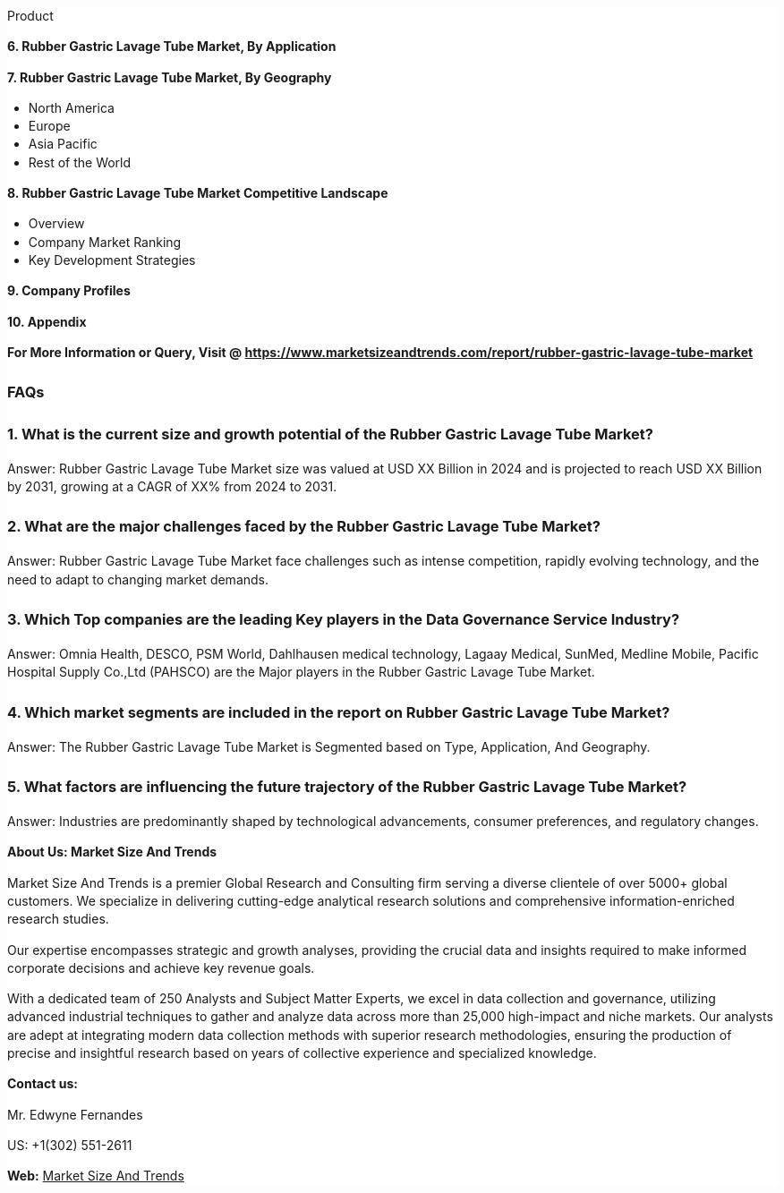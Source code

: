 Product</span></strong></p></div><div class="" data-test-id=""><p><strong><span class="">6. Rubber Gastric Lavage Tube Market, By Application</span></strong></p></div><div class="" data-test-id=""><p><strong><span class="">7. Rubber Gastric Lavage Tube Market, By Geography</span></strong></p></div><div class="" data-test-id=""><ul><li><span class="">North America</span></li><li><span class="">Europe</span></li><li><span class="">Asia Pacific</span></li><li><span class="">Rest of the World</span></li></ul></div><div class="" data-test-id=""><p><strong><span class="">8. Rubber Gastric Lavage Tube Market Competitive Landscape</span></strong></p></div><div class="" data-test-id=""><ul><li><span class="">Overview</span></li><li><span class="">Company Market Ranking</span></li><li><span class="">Key Development Strategies</span></li></ul></div><div class="" data-test-id=""><p><strong><span class="">9. Company Profiles</span></strong></p></div><div class="" data-test-id=""><p><strong><span class="">10. Appendix</span></strong></p></div><div class="" data-test-id=""><p><strong><span class="">For More Information or Query, Visit @ <a href="https://www.marketsizeandtrends.com/report/rubber-gastric-lavage-tube-market" target="_blank">https://www.marketsizeandtrends.com/report/rubber-gastric-lavage-tube-market</a></span></strong></p></div><div class="" data-test-id=""><div class="article-main__content" data-test-id="publishing-text-block"><h3><strong><span class="">FAQs</span></strong></h3></div><div class="article-main__content" data-test-id="publishing-text-block"><h3><span class="">1. What is the current size and growth potential of the Rubber Gastric Lavage Tube Market?</span></h3></div><div class="article-main__content" data-test-id="publishing-text-block"><p><span class="font-[700]">Answer</span><span class="">: Rubber Gastric Lavage Tube Market size was valued at USD XX Billion in 2024 and is projected to reach USD XX Billion by 2031, growing at a CAGR of XX% from 2024 to 2031.</span></p></div><div class="article-main__content" data-test-id="publishing-text-block"><h3><span class="">2. What are the major challenges faced by the Rubber Gastric Lavage Tube Market?</span></h3></div><div class="article-main__content" data-test-id="publishing-text-block"><p><span class="font-[700]">Answer</span><span class="">: Rubber Gastric Lavage Tube Market face challenges such as intense competition, rapidly evolving technology, and the need to adapt to changing market demands.</span></p></div><div class="article-main__content" data-test-id="publishing-text-block"><h3><span class="">3. Which Top companies are the leading Key players in the Data Governance Service Industry?</span></h3></div><div class="article-main__content" data-test-id="publishing-text-block"><p><span class="font-[700]">Answer</span><span class="">: Omnia Health, DESCO, PSM World, Dahlhausen medical technology, Lagaay Medical, SunMed, Medline Mobile, Pacific Hospital Supply Co.,Ltd (PAHSCO) are the Major players in the Rubber Gastric Lavage Tube Market.</span></p></div><div class="article-main__content" data-test-id="publishing-text-block"><h3><span class="">4. Which market segments are included in the report on Rubber Gastric Lavage Tube Market?</span></h3></div><div class="article-main__content" data-test-id="publishing-text-block"><p><span class="font-[700]">Answer</span><span class="">: The Rubber Gastric Lavage Tube Market is Segmented based on Type, Application, And Geography.</span></p></div><div class="article-main__content" data-test-id="publishing-text-block"><h3><span class="">5. What factors are influencing the future trajectory of the Rubber Gastric Lavage Tube Market?</span></h3></div><div class="article-main__content" data-test-id="publishing-text-block"><p><span class="font-[700]">Answer:</span><span class="">&nbsp;Industries are predominantly shaped by technological advancements, consumer preferences, and regulatory changes.</span></p></div><p><strong><span class="">About Us: Market Size And Trends</span></strong></p></div><div class="" data-test-id=""><p><span class="">Market Size And Trends is a premier Global Research and Consulting firm serving a diverse clientele of over 5000+ global customers. We specialize in delivering cutting-edge analytical research solutions and comprehensive information-enriched research studies.</span></p></div><div class="" data-test-id=""><p><span class="">Our expertise encompasses strategic and growth analyses, providing the crucial data and insights required to make informed corporate decisions and achieve key revenue goals.</span></p></div><div class="" data-test-id=""><p><span class="">With a dedicated team of 250 Analysts and Subject Matter Experts, we excel in data collection and governance, utilizing advanced industrial techniques to gather and analyze data across more than 25,000 high-impact and niche markets. Our analysts are adept at integrating modern data collection methods with superior research methodologies, ensuring the production of precise and insightful research based on years of collective experience and specialized knowledge.</span></p></div><div class="" data-test-id=""><p><strong><span class="">Contact us:</span></strong></p></div><div class="" data-test-id=""><p><span class="">Mr. Edwyne Fernandes</span></p></div><div class="" data-test-id=""><p><span class="">US: +1(302) 551-2611<br /></span></p><p><span class=""><strong>Web:</strong> <a href="https://www.marketsizeandtrends.com/" target="_blank">Market Size And Trends</a></span></p></div>
